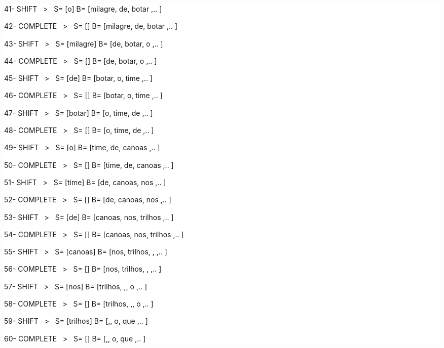 41- SHIFT&nbsp;&nbsp;&nbsp;>&nbsp;&nbsp;&nbsp;S= [o]   B= [milagre, de, botar ,.. ]



42- COMPLETE&nbsp;&nbsp;&nbsp;>&nbsp;&nbsp;&nbsp;S= []   B= [milagre, de, botar ,.. ]



43- SHIFT&nbsp;&nbsp;&nbsp;>&nbsp;&nbsp;&nbsp;S= [milagre]   B= [de, botar, o ,.. ]



44- COMPLETE&nbsp;&nbsp;&nbsp;>&nbsp;&nbsp;&nbsp;S= []   B= [de, botar, o ,.. ]



45- SHIFT&nbsp;&nbsp;&nbsp;>&nbsp;&nbsp;&nbsp;S= [de]   B= [botar, o, time ,.. ]



46- COMPLETE&nbsp;&nbsp;&nbsp;>&nbsp;&nbsp;&nbsp;S= []   B= [botar, o, time ,.. ]



47- SHIFT&nbsp;&nbsp;&nbsp;>&nbsp;&nbsp;&nbsp;S= [botar]   B= [o, time, de ,.. ]



48- COMPLETE&nbsp;&nbsp;&nbsp;>&nbsp;&nbsp;&nbsp;S= []   B= [o, time, de ,.. ]



49- SHIFT&nbsp;&nbsp;&nbsp;>&nbsp;&nbsp;&nbsp;S= [o]   B= [time, de, canoas ,.. ]



50- COMPLETE&nbsp;&nbsp;&nbsp;>&nbsp;&nbsp;&nbsp;S= []   B= [time, de, canoas ,.. ]



51- SHIFT&nbsp;&nbsp;&nbsp;>&nbsp;&nbsp;&nbsp;S= [time]   B= [de, canoas, nos ,.. ]



52- COMPLETE&nbsp;&nbsp;&nbsp;>&nbsp;&nbsp;&nbsp;S= []   B= [de, canoas, nos ,.. ]



53- SHIFT&nbsp;&nbsp;&nbsp;>&nbsp;&nbsp;&nbsp;S= [de]   B= [canoas, nos, trilhos ,.. ]



54- COMPLETE&nbsp;&nbsp;&nbsp;>&nbsp;&nbsp;&nbsp;S= []   B= [canoas, nos, trilhos ,.. ]



55- SHIFT&nbsp;&nbsp;&nbsp;>&nbsp;&nbsp;&nbsp;S= [canoas]   B= [nos, trilhos, , ,.. ]



56- COMPLETE&nbsp;&nbsp;&nbsp;>&nbsp;&nbsp;&nbsp;S= []   B= [nos, trilhos, , ,.. ]



57- SHIFT&nbsp;&nbsp;&nbsp;>&nbsp;&nbsp;&nbsp;S= [nos]   B= [trilhos, ,, o ,.. ]



58- COMPLETE&nbsp;&nbsp;&nbsp;>&nbsp;&nbsp;&nbsp;S= []   B= [trilhos, ,, o ,.. ]



59- SHIFT&nbsp;&nbsp;&nbsp;>&nbsp;&nbsp;&nbsp;S= [trilhos]   B= [,, o, que ,.. ]



60- COMPLETE&nbsp;&nbsp;&nbsp;>&nbsp;&nbsp;&nbsp;S= []   B= [,, o, que ,.. ]

